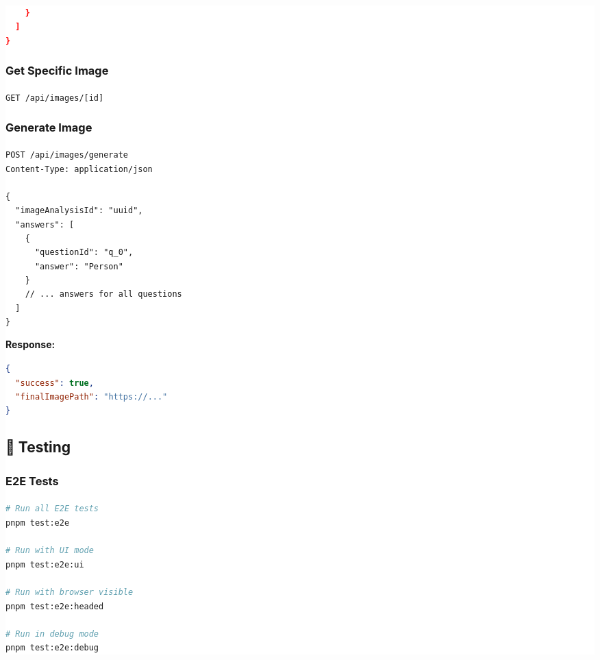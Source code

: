```json
    }
  ]
}
```

### **Get Specific Image**
```http
GET /api/images/[id]
```

### **Generate Image**
```http
POST /api/images/generate
Content-Type: application/json

{
  "imageAnalysisId": "uuid",
  "answers": [
    {
      "questionId": "q_0",
      "answer": "Person"
    }
    // ... answers for all questions
  ]
}
```

**Response:**
```json
{
  "success": true,
  "finalImagePath": "https://..."
}
```

## 🧪 **Testing**

### **E2E Tests**
```bash
# Run all E2E tests
pnpm test:e2e

# Run with UI mode
pnpm test:e2e:ui

# Run with browser visible
pnpm test:e2e:headed

# Run in debug mode
pnpm test:e2e:debug
```
